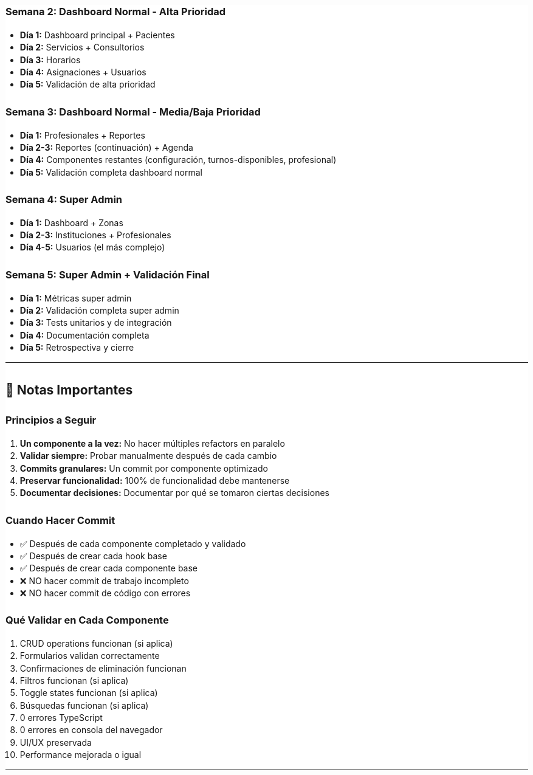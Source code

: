 ### Semana 2: Dashboard Normal - Alta Prioridad
- **Día 1:** Dashboard principal + Pacientes
- **Día 2:** Servicios + Consultorios
- **Día 3:** Horarios
- **Día 4:** Asignaciones + Usuarios
- **Día 5:** Validación de alta prioridad

### Semana 3: Dashboard Normal - Media/Baja Prioridad
- **Día 1:** Profesionales + Reportes
- **Día 2-3:** Reportes (continuación) + Agenda
- **Día 4:** Componentes restantes (configuración, turnos-disponibles, profesional)
- **Día 5:** Validación completa dashboard normal

### Semana 4: Super Admin
- **Día 1:** Dashboard + Zonas
- **Día 2-3:** Instituciones + Profesionales
- **Día 4-5:** Usuarios (el más complejo)

### Semana 5: Super Admin + Validación Final
- **Día 1:** Métricas super admin
- **Día 2:** Validación completa super admin
- **Día 3:** Tests unitarios y de integración
- **Día 4:** Documentación completa
- **Día 5:** Retrospectiva y cierre

---

## 🎯 Notas Importantes

### Principios a Seguir
1. **Un componente a la vez:** No hacer múltiples refactors en paralelo
2. **Validar siempre:** Probar manualmente después de cada cambio
3. **Commits granulares:** Un commit por componente optimizado
4. **Preservar funcionalidad:** 100% de funcionalidad debe mantenerse
5. **Documentar decisiones:** Documentar por qué se tomaron ciertas decisiones

### Cuando Hacer Commit
- ✅ Después de cada componente completado y validado
- ✅ Después de crear cada hook base
- ✅ Después de crear cada componente base
- ❌ NO hacer commit de trabajo incompleto
- ❌ NO hacer commit de código con errores

### Qué Validar en Cada Componente
1. CRUD operations funcionan (si aplica)
2. Formularios validan correctamente
3. Confirmaciones de eliminación funcionan
4. Filtros funcionan (si aplica)
5. Toggle states funcionan (si aplica)
6. Búsquedas funcionan (si aplica)
7. 0 errores TypeScript
8. 0 errores en consola del navegador
9. UI/UX preservada
10. Performance mejorada o igual

---